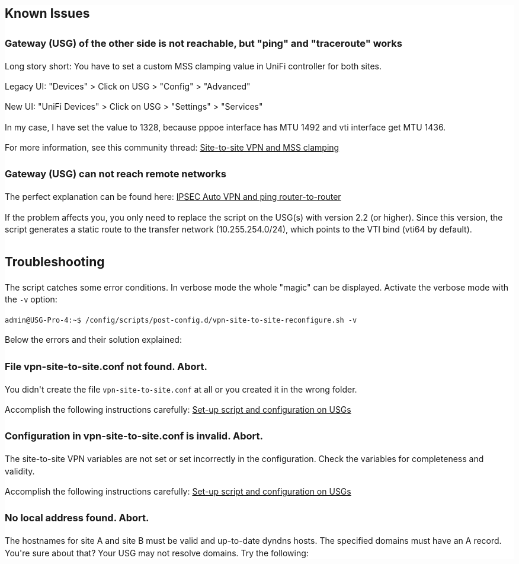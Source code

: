 Known Issues
-----------

### Gateway (USG) of the other side is not reachable, but "ping" and "traceroute" works
Long story short: You have to set a custom MSS clamping value in UniFi controller for both sites.

Legacy UI:
"Devices" > Click on USG > "Config" > "Advanced"

New UI:
"UniFi Devices" > Click on USG > "Settings" > "Services"

In my case, I have set the value to 1328, because pppoe interface has MTU 1492 and vti interface get MTU 1436.

For more information, see this community thread: [Site-to-site VPN and MSS clamping](https://community.ui.com/questions/Site-to-site-VPN-and-MSS-clamping/9ec02bdb-f327-4e6e-9199-bbdc5f639904)

### Gateway (USG) can not reach remote networks
The perfect explanation can be found here: [IPSEC Auto VPN and ping router-to-router](https://community.ui.com/questions/IPSEC-Auto-VPN-and-ping-router-to-router/c97b532b-e7fe-4f4a-9b90-54624b12b53d)

If the problem affects you, you only need to replace the script on the USG(s) with version 2.2 (or higher). Since this version, the script generates a static route to the transfer network (10.255.254.0/24), which points to the VTI bind (vti64 by default).

Troubleshooting
-----------

The script catches some error conditions. In verbose mode the whole "magic" can be displayed. Activate the verbose mode with the `-v` option:

```
admin@USG-Pro-4:~$ /config/scripts/post-config.d/vpn-site-to-site-reconfigure.sh -v
```

Below the errors and their solution explained:

### File vpn-site-to-site.conf not found. Abort.
You didn't create the file `vpn-site-to-site.conf` at all or you created it in the wrong folder.

Accomplish the following instructions carefully:
[Set-up script and configuration on USGs](#set-up-script-and-configuration-on-usgs)

### Configuration in vpn-site-to-site.conf is invalid. Abort.
The site-to-site VPN variables are not set or set incorrectly in the configuration. Check the variables for completeness and validity.

Accomplish the following instructions carefully:
[Set-up script and configuration on USGs](#set-up-script-and-configuration-on-usgs)

### No local address found. Abort.
The hostnames for site A and site B must be valid and up-to-date dyndns hosts. The specified domains must have an A record.
You're sure about that? Your USG may not resolve domains. Try the following:
